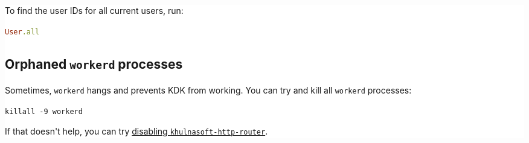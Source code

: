 To find the user IDs for all current users, run:

```ruby
User.all
```

## Orphaned `workerd` processes

Sometimes, `workerd` hangs and prevents KDK from working. You can try and kill
all `workerd` processes:

```shell
killall -9 workerd
```

If that doesn't help, you can try [disabling `khulnasoft-http-router`](../howto/cells.md#disabling-the-http-router).
